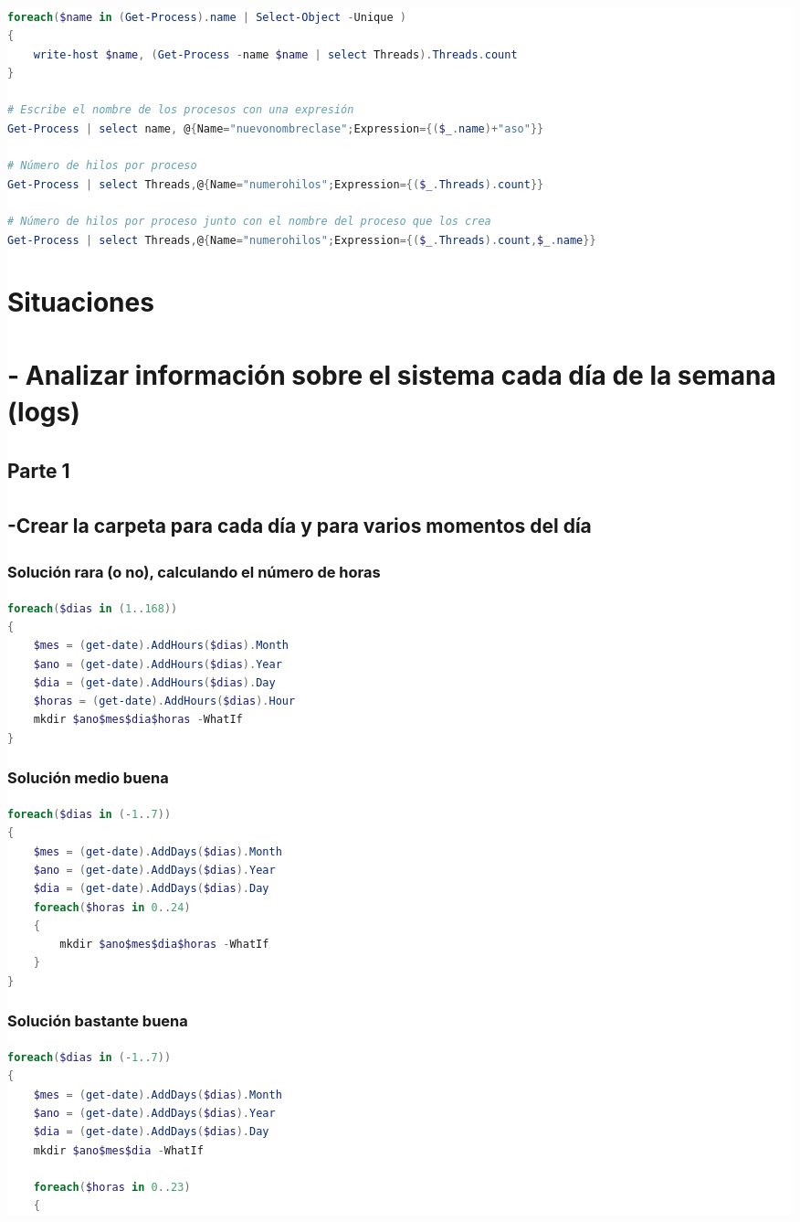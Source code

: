 ```PowerShell
foreach($name in (Get-Process).name | Select-Object -Unique )
{
    write-host $name, (Get-Process -name $name | select Threads).Threads.count
}

# Escribe el nombre de los procesos con una expresión
Get-Process | select name, @{Name="nuevonombreclase";Expression={($_.name)+"aso"}}

# Número de hilos por proceso
Get-Process | select Threads,@{Name="numerohilos";Expression={($_.Threads).count}}

# Número de hilos por proceso junto con el nombre del proceso que los crea
Get-Process | select Threads,@{Name="numerohilos";Expression={($_.Threads).count,$_.name}}
```

# Situaciones
# - Analizar información sobre el sistema cada día de la semana (logs)

## Parte 1
## -Crear la carpeta para cada día y para varios momentos del día

### Solución rara (o no), calculando el número de horas
```PowerShell
foreach($dias in (1..168))
{
    $mes = (get-date).AddHours($dias).Month
    $ano = (get-date).AddHours($dias).Year
    $dia = (get-date).AddHours($dias).Day
    $horas = (get-date).AddHours($dias).Hour
    mkdir $ano$mes$dia$horas -WhatIf
}
```
### Solución medio buena
```PowerShell
foreach($dias in (-1..7))
{
    $mes = (get-date).AddDays($dias).Month
    $ano = (get-date).AddDays($dias).Year
    $dia = (get-date).AddDays($dias).Day
    foreach($horas in 0..24)
    {
        mkdir $ano$mes$dia$horas -WhatIf
    }
}
```
### Solución bastante buena
```PowerShell
foreach($dias in (-1..7))
{
    $mes = (get-date).AddDays($dias).Month
    $ano = (get-date).AddDays($dias).Year
    $dia = (get-date).AddDays($dias).Day
    mkdir $ano$mes$dia -WhatIf
   
    foreach($horas in 0..23)
    {
```